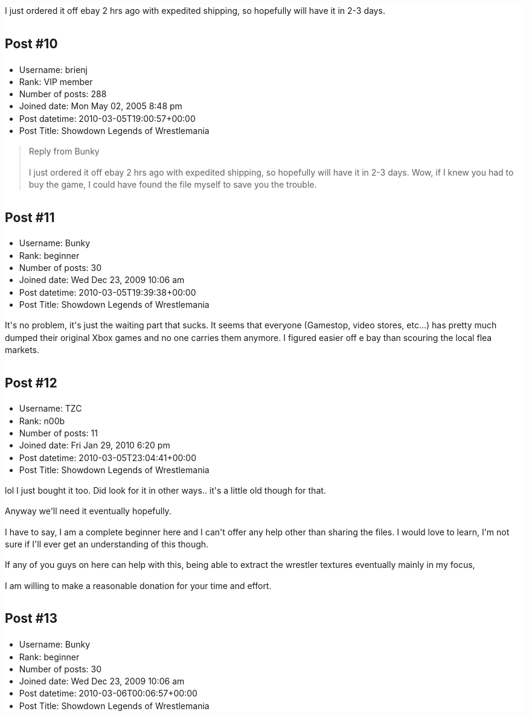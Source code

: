 I just ordered it off ebay 2 hrs ago with expedited shipping, so hopefully will have it in 2-3 days.
## Post #10
- Username: brienj
- Rank: VIP member
- Number of posts: 288
- Joined date: Mon May 02, 2005 8:48 pm
- Post datetime: 2010-03-05T19:00:57+00:00
- Post Title: Showdown Legends of Wrestlemania

> Reply from Bunky
>
> I just ordered it off ebay 2 hrs ago with expedited shipping, so hopefully will have it in 2-3 days.
Wow, if I knew you had to buy the game, I could have found the file myself to save you the trouble.
## Post #11
- Username: Bunky
- Rank: beginner
- Number of posts: 30
- Joined date: Wed Dec 23, 2009 10:06 am
- Post datetime: 2010-03-05T19:39:38+00:00
- Post Title: Showdown Legends of Wrestlemania

It's no problem, it's just the waiting part that sucks.  It seems that everyone (Gamestop, video stores, etc...) has pretty much dumped their original Xbox games and no one carries them anymore.  I figured easier off e bay than scouring the local flea markets.
## Post #12
- Username: TZC
- Rank: n00b
- Number of posts: 11
- Joined date: Fri Jan 29, 2010 6:20 pm
- Post datetime: 2010-03-05T23:04:41+00:00
- Post Title: Showdown Legends of Wrestlemania

lol I just bought it too. Did look for it in other ways.. it's a little old though for that.

Anyway we'll need it eventually hopefully. 

I have to say, I am a complete beginner here and I can't offer any help other than sharing the files. I would love to learn, I'm not sure if I'll ever get an understanding of this though.

If any of you guys on here can help with this, being able to extract the wrestler textures eventually mainly in my focus,

I am willing to make a reasonable donation for your time and effort.
## Post #13
- Username: Bunky
- Rank: beginner
- Number of posts: 30
- Joined date: Wed Dec 23, 2009 10:06 am
- Post datetime: 2010-03-06T00:06:57+00:00
- Post Title: Showdown Legends of Wrestlemania
